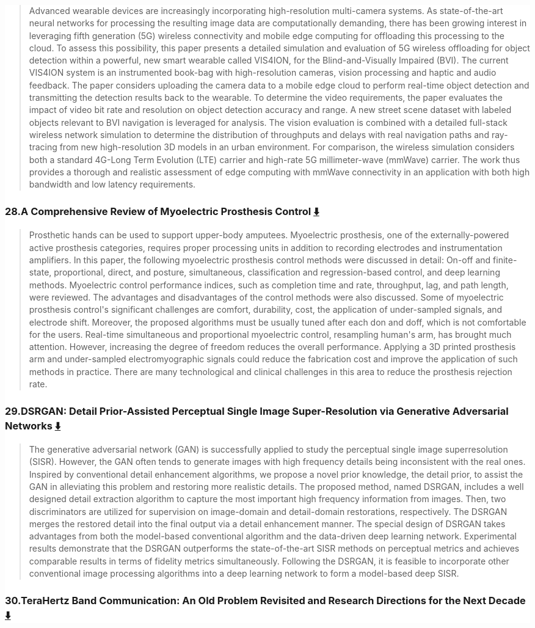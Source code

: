 >  Advanced wearable devices are increasingly incorporating high-resolution multi-camera systems. As state-of-the-art neural networks for processing the resulting image data are computationally demanding, there has been growing interest in leveraging fifth generation (5G) wireless connectivity and mobile edge computing for offloading this processing to the cloud. To assess this possibility, this paper presents a detailed simulation and evaluation of 5G wireless offloading for object detection within a powerful, new smart wearable called VIS4ION, for the Blind-and-Visually Impaired (BVI). The current VIS4ION system is an instrumented book-bag with high-resolution cameras, vision processing and haptic and audio feedback. The paper considers uploading the camera data to a mobile edge cloud to perform real-time object detection and transmitting the detection results back to the wearable. To determine the video requirements, the paper evaluates the impact of video bit rate and resolution on object detection accuracy and range. A new street scene dataset with labeled objects relevant to BVI navigation is leveraged for analysis. The vision evaluation is combined with a detailed full-stack wireless network simulation to determine the distribution of throughputs and delays with real navigation paths and ray-tracing from new high-resolution 3D models in an urban environment. For comparison, the wireless simulation considers both a standard 4G-Long Term Evolution (LTE) carrier and high-rate 5G millimeter-wave (mmWave) carrier. The work thus provides a thorough and realistic assessment of edge computing with mmWave connectivity in an application with both high bandwidth and low latency requirements.      
### 28.A Comprehensive Review of Myoelectric Prosthesis Control  [ :arrow_down: ](https://arxiv.org/pdf/2112.13192.pdf)
>  Prosthetic hands can be used to support upper-body amputees. Myoelectric prosthesis, one of the externally-powered active prosthesis categories, requires proper processing units in addition to recording electrodes and instrumentation amplifiers. In this paper, the following myoelectric prosthesis control methods were discussed in detail: On-off and finite-state, proportional, direct, and posture, simultaneous, classification and regression-based control, and deep learning methods. Myoelectric control performance indices, such as completion time and rate, throughput, lag, and path length, were reviewed. The advantages and disadvantages of the control methods were also discussed. Some of myoelectric prosthesis control's significant challenges are comfort, durability, cost, the application of under-sampled signals, and electrode shift. Moreover, the proposed algorithms must be usually tuned after each don and doff, which is not comfortable for the users. Real-time simultaneous and proportional myoelectric control, resampling human's arm, has brought much attention. However, increasing the degree of freedom reduces the overall performance. Applying a 3D printed prosthesis arm and under-sampled electromyographic signals could reduce the fabrication cost and improve the application of such methods in practice. There are many technological and clinical challenges in this area to reduce the prosthesis rejection rate.      
### 29.DSRGAN: Detail Prior-Assisted Perceptual Single Image Super-Resolution via Generative Adversarial Networks  [ :arrow_down: ](https://arxiv.org/pdf/2112.13191.pdf)
>  The generative adversarial network (GAN) is successfully applied to study the perceptual single image superresolution (SISR). However, the GAN often tends to generate images with high frequency details being inconsistent with the real ones. Inspired by conventional detail enhancement algorithms, we propose a novel prior knowledge, the detail prior, to assist the GAN in alleviating this problem and restoring more realistic details. The proposed method, named DSRGAN, includes a well designed detail extraction algorithm to capture the most important high frequency information from images. Then, two discriminators are utilized for supervision on image-domain and detail-domain restorations, respectively. The DSRGAN merges the restored detail into the final output via a detail enhancement manner. The special design of DSRGAN takes advantages from both the model-based conventional algorithm and the data-driven deep learning network. Experimental results demonstrate that the DSRGAN outperforms the state-of-the-art SISR methods on perceptual metrics and achieves comparable results in terms of fidelity metrics simultaneously. Following the DSRGAN, it is feasible to incorporate other conventional image processing algorithms into a deep learning network to form a model-based deep SISR.      
### 30.TeraHertz Band Communication: An Old Problem Revisited and Research Directions for the Next Decade  [ :arrow_down: ](https://arxiv.org/pdf/2112.13187.pdf)